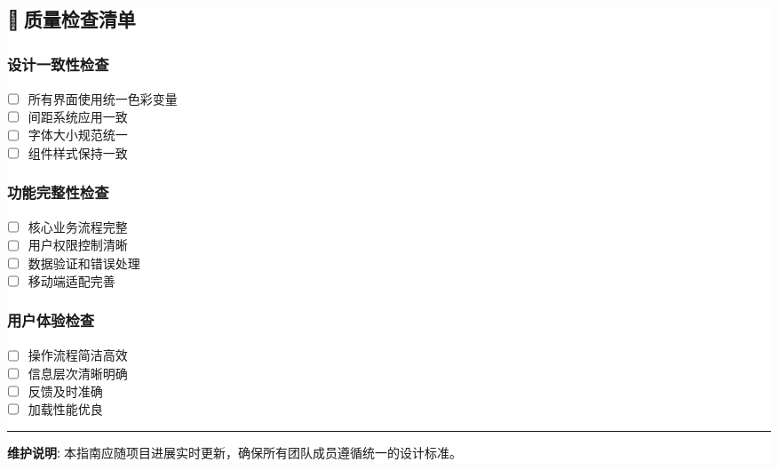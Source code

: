 ## 📝 质量检查清单

### 设计一致性检查
- [ ] 所有界面使用统一色彩变量
- [ ] 间距系统应用一致
- [ ] 字体大小规范统一
- [ ] 组件样式保持一致

### 功能完整性检查
- [ ] 核心业务流程完整
- [ ] 用户权限控制清晰
- [ ] 数据验证和错误处理
- [ ] 移动端适配完善

### 用户体验检查
- [ ] 操作流程简洁高效
- [ ] 信息层次清晰明确
- [ ] 反馈及时准确
- [ ] 加载性能优良

---

**维护说明**: 本指南应随项目进展实时更新，确保所有团队成员遵循统一的设计标准。